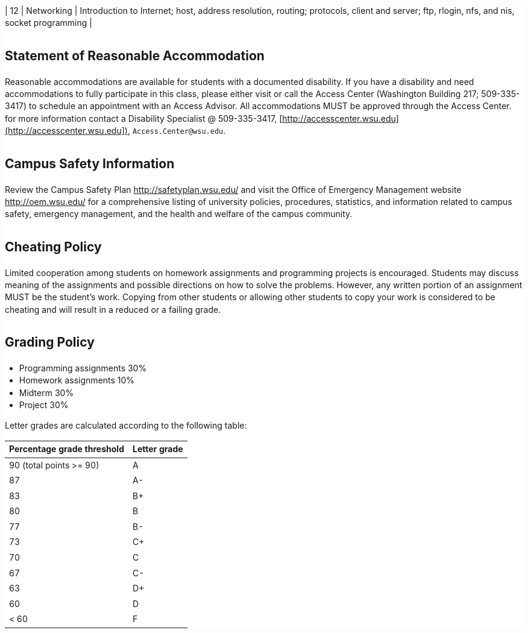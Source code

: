 | 12      | Networking                                       | Introduction to Internet; host, address resolution, routing; protocols, client and server; ftp, rlogin, nfs, and nis, socket programming                                                                |

## Statement of Reasonable Accommodation

Reasonable accommodations are available for students with a documented disability. If you have a disability and need accommodations to fully participate in this class, please either visit or call the Access Center (Washington Building 217; 509-335-3417) to schedule an appointment with an Access Advisor. All accommodations MUST be approved through the Access Center. for more information contact a Disability Specialist @ 509-335-3417, [http://accesscenter.wsu.edu](http://accesscenter.wsu.edu]), `Access.Center@wsu.edu`.

## Campus Safety Information

Review the Campus Safety Plan <http://safetyplan.wsu.edu/> and visit the Office of Emergency Management website <http://oem.wsu.edu/> for a comprehensive listing of university policies, procedures, statistics, and information related to campus safety, emergency management, and the health and welfare of the campus community.

## Cheating Policy

Limited cooperation among students on homework assignments and programming projects is encouraged. Students may discuss meaning of the assignments and possible directions on how to solve the problems. However, any written portion of an assignment MUST be the student’s work. Copying from other students or allowing other students to copy your work is considered to be cheating and will result in a reduced or a failing grade.

## Grading Policy

* Programming assignments 30%
* Homework assignments 10%
* Midterm 30%
* Project 30%

Letter grades are calculated according to the following table:

| **Percentage grade threshold** | **Letter grade** |
| ------------------------------ | ---------------- |
| 90 (total points >= 90)        | A                |
| 87                             | A-               |
| 83                             | B+               |
| 80                             | B                |
| 77                             | B-               |
| 73                             | C+               |
| 70                             | C                |
| 67                             | C-               |
| 63                             | D+               |
| 60                             | D                |
| < 60                           | F                |

